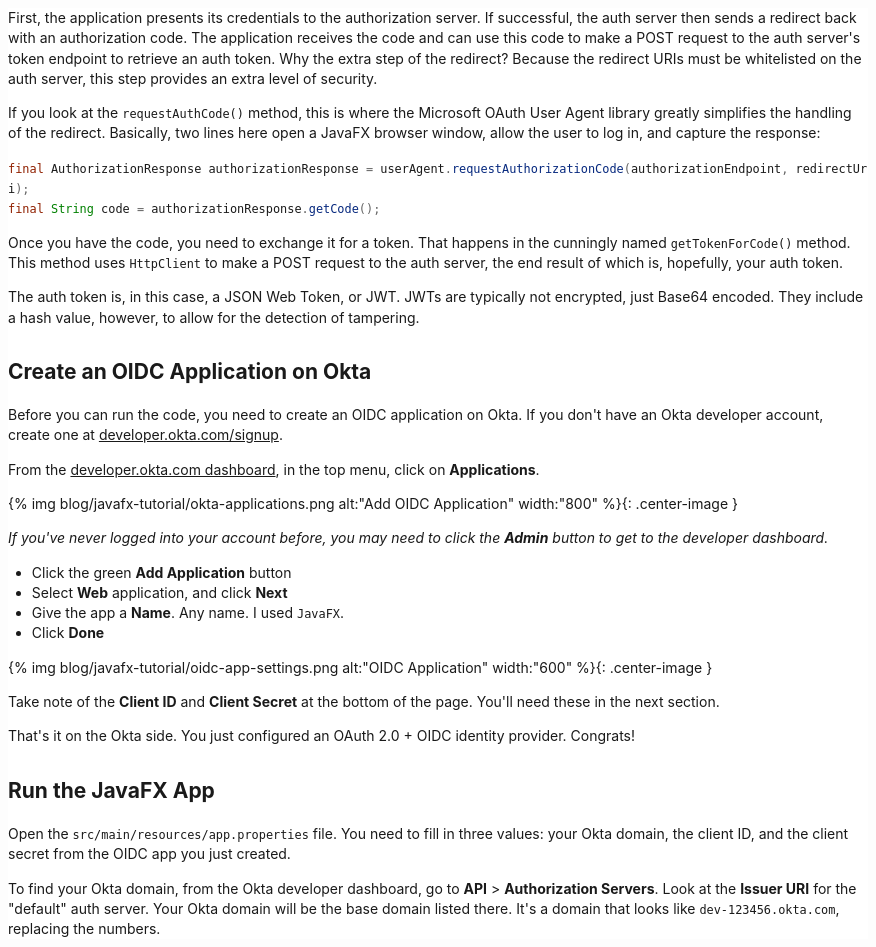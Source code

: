 First, the application presents its credentials to the authorization server. If successful, the auth server then sends a redirect back with an authorization code. The application receives the code and can use this code to make a POST request to the auth server's token endpoint to retrieve an auth token. Why the extra step of the redirect? Because the redirect URIs must be whitelisted on the auth server, this step provides an extra level of security. 

If you look at the `requestAuthCode()` method, this is where the Microsoft OAuth User Agent library greatly simplifies the handling of the redirect.  Basically, two lines here open a JavaFX browser window, allow the user to log in, and capture the response:

```java
final AuthorizationResponse authorizationResponse = userAgent.requestAuthorizationCode(authorizationEndpoint, redirectUri);
final String code = authorizationResponse.getCode();
```

Once you have the code, you need to exchange it for a token. That happens in the cunningly named `getTokenForCode()` method. This method uses `HttpClient` to make a POST request to the auth server, the end result of which is, hopefully, your auth token.

The auth token is, in this case, a JSON Web Token, or JWT. JWTs are typically not encrypted, just Base64 encoded. They include a hash value, however, to allow for the detection of tampering.

## Create an OIDC Application on Okta

Before you can run the code, you need to create an OIDC application on Okta. If you don't have an Okta developer account, create one at [developer.okta.com/signup](https://developer.okta.com/signup).

From the [developer.okta.com dashboard](http://developer.okta.com), in the top menu, click on **Applications**.

{% img blog/javafx-tutorial/okta-applications.png alt:"Add OIDC Application" width:"800" %}{: .center-image }

_If you've never logged into your account before, you may need to click the **Admin** button to get to the developer dashboard._

- Click the green **Add Application** button 
- Select **Web** application, and click **Next**
- Give the app a **Name**. Any name. I used `JavaFX`. 
- Click **Done**

{% img blog/javafx-tutorial/oidc-app-settings.png alt:"OIDC Application" width:"600" %}{: .center-image }

Take note of the **Client ID** and **Client Secret** at the bottom of the page. You'll need these in the next section.

That's it on the Okta side. You just configured an OAuth 2.0 + OIDC identity provider. Congrats!

## Run the JavaFX App

Open the `src/main/resources/app.properties` file. You need to fill in three values: your Okta domain, the client ID, and the client secret from the OIDC app you just created. 

To find your Okta domain, from the Okta developer dashboard, go to **API** > **Authorization Servers**. Look at the **Issuer URI** for the "default" auth server. Your Okta domain will be the base domain listed there. It's a domain that looks like `dev-123456.okta.com`, replacing the numbers. 	
